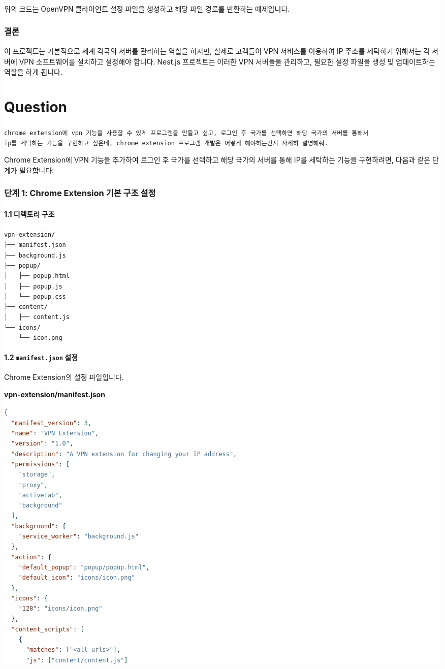 위의 코드는 OpenVPN 클라이언트 설정 파일을 생성하고 해당 파일 경로를 반환하는 예제입니다.

### 결론

이 프로젝트는 기본적으로 세계 각국의 서버를 관리하는 역할을 하지만, 실제로 고객들이 VPN 서비스를 이용하여 IP 주소를 세탁하기 위해서는 각 서버에 VPN 소프트웨어를 설치하고 설정해야 합니다. 
Nest.js 프로젝트는 이러한 VPN 서버들을 관리하고, 필요한 설정 파일을 생성 및 업데이트하는 역할을 하게 됩니다.

# Question
```
chrome extension에 vpn 기능을 사용할 수 있게 프로그램을 만들고 싶고, 로그인 후 국가를 선택하면 해당 국가의 서버를 통해서
ip를 세탁하는 기능을 구현하고 싶은데, chrome extension 프로그램 개발은 어떻게 해야하는건지 자세히 설명해줘.
```

Chrome Extension에 VPN 기능을 추가하여 로그인 후 국가를 선택하고 해당 국가의 서버를 통해 IP를 세탁하는 기능을 구현하려면, 다음과 같은 단계가 필요합니다:

### 단계 1: Chrome Extension 기본 구조 설정

#### 1.1 디렉토리 구조

```plaintext
vpn-extension/
├── manifest.json
├── background.js
├── popup/
│   ├── popup.html
│   ├── popup.js
│   └── popup.css
├── content/
│   ├── content.js
└── icons/
    └── icon.png
```

#### 1.2 `manifest.json` 설정

Chrome Extension의 설정 파일입니다.

**vpn-extension/manifest.json**

```json
{
  "manifest_version": 3,
  "name": "VPN Extension",
  "version": "1.0",
  "description": "A VPN extension for changing your IP address",
  "permissions": [
    "storage",
    "proxy",
    "activeTab",
    "background"
  ],
  "background": {
    "service_worker": "background.js"
  },
  "action": {
    "default_popup": "popup/popup.html",
    "default_icon": "icons/icon.png"
  },
  "icons": {
    "128": "icons/icon.png"
  },
  "content_scripts": [
    {
      "matches": ["<all_urls>"],
      "js": ["content/content.js"]
```